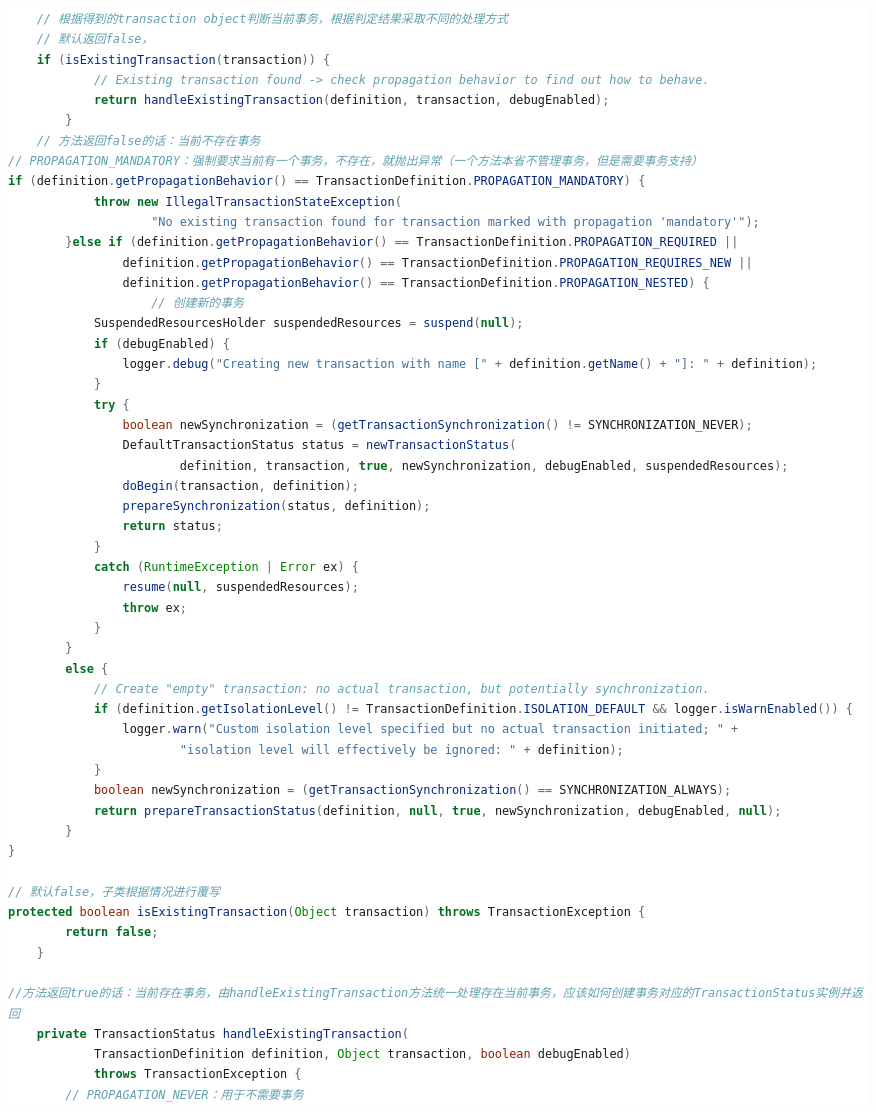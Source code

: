 ```java
    // 根据得到的transaction object判断当前事务，根据判定结果采取不同的处理方式
    // 默认返回false，
    if (isExistingTransaction(transaction)) {
			// Existing transaction found -> check propagation behavior to find out how to behave.
			return handleExistingTransaction(definition, transaction, debugEnabled);
		}
    // 方法返回false的话：当前不存在事务
// PROPAGATION_MANDATORY：强制要求当前有一个事务，不存在，就抛出异常（一个方法本省不管理事务，但是需要事务支持）
if (definition.getPropagationBehavior() == TransactionDefinition.PROPAGATION_MANDATORY) {
			throw new IllegalTransactionStateException(
					"No existing transaction found for transaction marked with propagation 'mandatory'");
		}else if (definition.getPropagationBehavior() == TransactionDefinition.PROPAGATION_REQUIRED ||
				definition.getPropagationBehavior() == TransactionDefinition.PROPAGATION_REQUIRES_NEW ||
				definition.getPropagationBehavior() == TransactionDefinition.PROPAGATION_NESTED) {
                    // 创建新的事务
			SuspendedResourcesHolder suspendedResources = suspend(null);
			if (debugEnabled) {
				logger.debug("Creating new transaction with name [" + definition.getName() + "]: " + definition);
			}
			try {
				boolean newSynchronization = (getTransactionSynchronization() != SYNCHRONIZATION_NEVER);
				DefaultTransactionStatus status = newTransactionStatus(
						definition, transaction, true, newSynchronization, debugEnabled, suspendedResources);
				doBegin(transaction, definition);
				prepareSynchronization(status, definition);
				return status;
			}
			catch (RuntimeException | Error ex) {
				resume(null, suspendedResources);
				throw ex;
			}
		}
		else {
			// Create "empty" transaction: no actual transaction, but potentially synchronization.
			if (definition.getIsolationLevel() != TransactionDefinition.ISOLATION_DEFAULT && logger.isWarnEnabled()) {
				logger.warn("Custom isolation level specified but no actual transaction initiated; " +
						"isolation level will effectively be ignored: " + definition);
			}
			boolean newSynchronization = (getTransactionSynchronization() == SYNCHRONIZATION_ALWAYS);
			return prepareTransactionStatus(definition, null, true, newSynchronization, debugEnabled, null);
		}
}

// 默认false，子类根据情况进行覆写
protected boolean isExistingTransaction(Object transaction) throws TransactionException {
		return false;
	}

//方法返回true的话：当前存在事务，由handleExistingTransaction方法统一处理存在当前事务，应该如何创建事务对应的TransactionStatus实例并返回  
	private TransactionStatus handleExistingTransaction(
			TransactionDefinition definition, Object transaction, boolean debugEnabled)
			throws TransactionException {
        // PROPAGATION_NEVER：用于不需要事务 
```